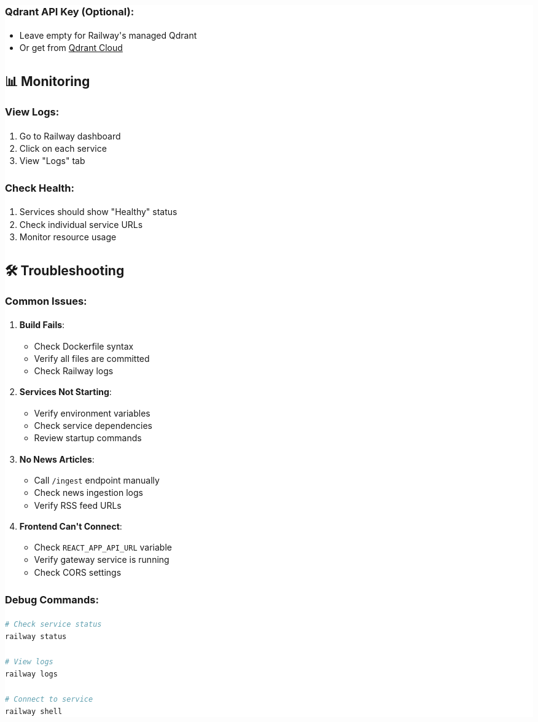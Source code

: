 ### Qdrant API Key (Optional):
- Leave empty for Railway's managed Qdrant
- Or get from [Qdrant Cloud](https://cloud.qdrant.io)

## 📊 Monitoring

### View Logs:
1. Go to Railway dashboard
2. Click on each service
3. View "Logs" tab

### Check Health:
1. Services should show "Healthy" status
2. Check individual service URLs
3. Monitor resource usage

## 🛠️ Troubleshooting

### Common Issues:

1. **Build Fails**:
   - Check Dockerfile syntax
   - Verify all files are committed
   - Check Railway logs

2. **Services Not Starting**:
   - Verify environment variables
   - Check service dependencies
   - Review startup commands

3. **No News Articles**:
   - Call `/ingest` endpoint manually
   - Check news ingestion logs
   - Verify RSS feed URLs

4. **Frontend Can't Connect**:
   - Check `REACT_APP_API_URL` variable
   - Verify gateway service is running
   - Check CORS settings

### Debug Commands:
```bash
# Check service status
railway status

# View logs
railway logs

# Connect to service
railway shell
```
